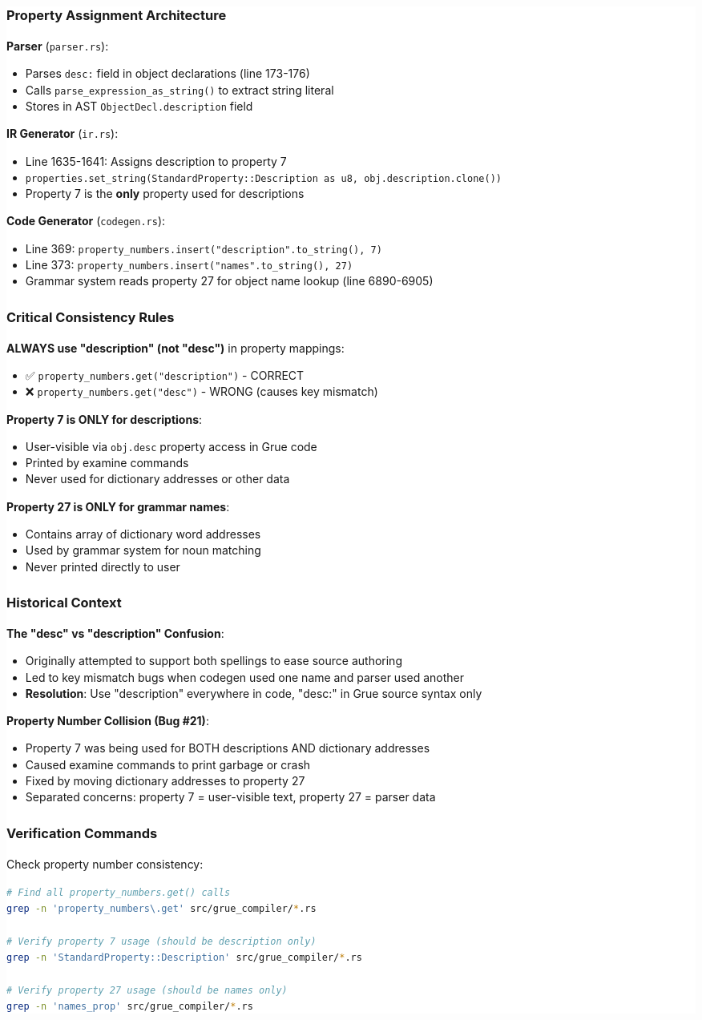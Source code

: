 ### Property Assignment Architecture

**Parser** (`parser.rs`):
- Parses `desc:` field in object declarations (line 173-176)
- Calls `parse_expression_as_string()` to extract string literal
- Stores in AST `ObjectDecl.description` field

**IR Generator** (`ir.rs`):
- Line 1635-1641: Assigns description to property 7
- `properties.set_string(StandardProperty::Description as u8, obj.description.clone())`
- Property 7 is the **only** property used for descriptions

**Code Generator** (`codegen.rs`):
- Line 369: `property_numbers.insert("description".to_string(), 7)`
- Line 373: `property_numbers.insert("names".to_string(), 27)`
- Grammar system reads property 27 for object name lookup (line 6890-6905)

### Critical Consistency Rules

**ALWAYS use "description" (not "desc")** in property mappings:
- ✅ `property_numbers.get("description")` - CORRECT
- ❌ `property_numbers.get("desc")` - WRONG (causes key mismatch)

**Property 7 is ONLY for descriptions**:
- User-visible via `obj.desc` property access in Grue code
- Printed by examine commands
- Never used for dictionary addresses or other data

**Property 27 is ONLY for grammar names**:
- Contains array of dictionary word addresses
- Used by grammar system for noun matching
- Never printed directly to user

### Historical Context

**The "desc" vs "description" Confusion**:
- Originally attempted to support both spellings to ease source authoring
- Led to key mismatch bugs when codegen used one name and parser used another
- **Resolution**: Use "description" everywhere in code, "desc:" in Grue source syntax only

**Property Number Collision (Bug #21)**:
- Property 7 was being used for BOTH descriptions AND dictionary addresses
- Caused examine commands to print garbage or crash
- Fixed by moving dictionary addresses to property 27
- Separated concerns: property 7 = user-visible text, property 27 = parser data

### Verification Commands

Check property number consistency:
```bash
# Find all property_numbers.get() calls
grep -n 'property_numbers\.get' src/grue_compiler/*.rs

# Verify property 7 usage (should be description only)
grep -n 'StandardProperty::Description' src/grue_compiler/*.rs

# Verify property 27 usage (should be names only)
grep -n 'names_prop' src/grue_compiler/*.rs
```
